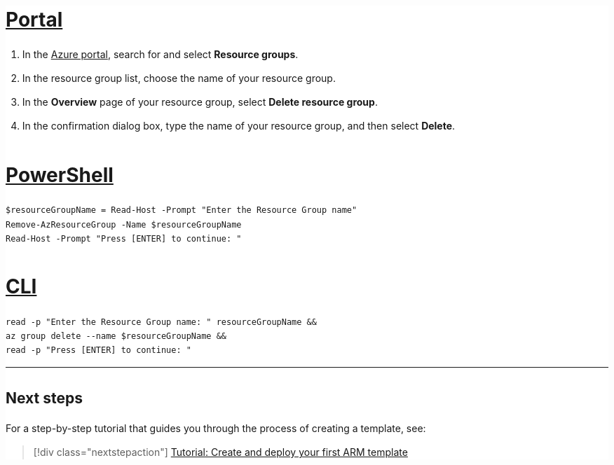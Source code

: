 # [Portal](#tab/azure-portal)

1. In the [Azure portal](https://portal.azure.com), search for and select **Resource groups**.

2. In the resource group list, choose the name of your resource group.

3. In the **Overview** page of your resource group, select **Delete resource group**.

4. In the confirmation dialog box, type the name of your resource group, and then select **Delete**.

# [PowerShell](#tab/PowerShell)

```azurepowershell-interactive
$resourceGroupName = Read-Host -Prompt "Enter the Resource Group name"
Remove-AzResourceGroup -Name $resourceGroupName
Read-Host -Prompt "Press [ENTER] to continue: "
```

# [CLI](#tab/CLI)

```azurecli-interactive
read -p "Enter the Resource Group name: " resourceGroupName &&
az group delete --name $resourceGroupName &&
read -p "Press [ENTER] to continue: "
```

---

## Next steps

For a step-by-step tutorial that guides you through the process of creating a template, see:

> [!div class="nextstepaction"]
> [ Tutorial: Create and deploy your first ARM template](../azure-resource-manager/templates/template-tutorial-create-first-template.md)
